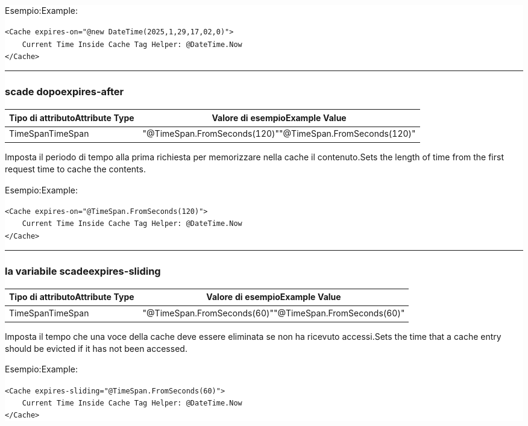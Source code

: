 <span data-ttu-id="61e2f-130">Esempio:</span><span class="sxs-lookup"><span data-stu-id="61e2f-130">Example:</span></span>

```cshtml
<Cache expires-on="@new DateTime(2025,1,29,17,02,0)">
    Current Time Inside Cache Tag Helper: @DateTime.Now
</Cache>
```

- - -

### <a name="expires-after"></a><span data-ttu-id="61e2f-131">scade dopo</span><span class="sxs-lookup"><span data-stu-id="61e2f-131">expires-after</span></span>

| <span data-ttu-id="61e2f-132">Tipo di attributo</span><span class="sxs-lookup"><span data-stu-id="61e2f-132">Attribute Type</span></span>    | <span data-ttu-id="61e2f-133">Valore di esempio</span><span class="sxs-lookup"><span data-stu-id="61e2f-133">Example Value</span></span>     |
|----------------   |----------------   |
| <span data-ttu-id="61e2f-134">TimeSpan</span><span class="sxs-lookup"><span data-stu-id="61e2f-134">TimeSpan</span></span>    | <span data-ttu-id="61e2f-135">"@TimeSpan.FromSeconds(120)"</span><span class="sxs-lookup"><span data-stu-id="61e2f-135">"@TimeSpan.FromSeconds(120)"</span></span>    |


<span data-ttu-id="61e2f-136">Imposta il periodo di tempo alla prima richiesta per memorizzare nella cache il contenuto.</span><span class="sxs-lookup"><span data-stu-id="61e2f-136">Sets the length of time from the first request time to cache the contents.</span></span> 

<span data-ttu-id="61e2f-137">Esempio:</span><span class="sxs-lookup"><span data-stu-id="61e2f-137">Example:</span></span>

```cshtml
<Cache expires-on="@TimeSpan.FromSeconds(120)">
    Current Time Inside Cache Tag Helper: @DateTime.Now
</Cache>
```

- - -

### <a name="expires-sliding"></a><span data-ttu-id="61e2f-138">la variabile scade</span><span class="sxs-lookup"><span data-stu-id="61e2f-138">expires-sliding</span></span>

| <span data-ttu-id="61e2f-139">Tipo di attributo</span><span class="sxs-lookup"><span data-stu-id="61e2f-139">Attribute Type</span></span>    | <span data-ttu-id="61e2f-140">Valore di esempio</span><span class="sxs-lookup"><span data-stu-id="61e2f-140">Example Value</span></span>     |
|----------------   |----------------   |
| <span data-ttu-id="61e2f-141">TimeSpan</span><span class="sxs-lookup"><span data-stu-id="61e2f-141">TimeSpan</span></span>    | <span data-ttu-id="61e2f-142">"@TimeSpan.FromSeconds(60)"</span><span class="sxs-lookup"><span data-stu-id="61e2f-142">"@TimeSpan.FromSeconds(60)"</span></span>     |


<span data-ttu-id="61e2f-143">Imposta il tempo che una voce della cache deve essere eliminata se non ha ricevuto accessi.</span><span class="sxs-lookup"><span data-stu-id="61e2f-143">Sets the time that a cache entry should be evicted if it has not been accessed.</span></span>

<span data-ttu-id="61e2f-144">Esempio:</span><span class="sxs-lookup"><span data-stu-id="61e2f-144">Example:</span></span>

```cshtml
<Cache expires-sliding="@TimeSpan.FromSeconds(60)">
    Current Time Inside Cache Tag Helper: @DateTime.Now
</Cache>
```
